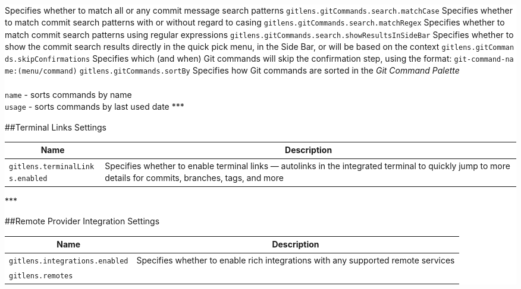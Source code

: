 <td>Specifies whether to match all or any commit message search patterns</td>
</tr>
<tr>
<td><code>gitlens.gitCommands.search.matchCase</code></td>
<td>Specifies whether to match commit search patterns with or without regard to casing</td>
</tr>
<tr>
<td><code>gitlens.gitCommands.search.matchRegex</code></td>
<td>Specifies whether to match commit search patterns using regular expressions</td>
</tr>
<tr>
<td><code>gitlens.gitCommands.search.showResultsInSideBar</code></td>
<td>Specifies whether to show the commit search results directly in the quick pick menu, in the Side Bar, or will be based on the context</td>
</tr>
<tr>
<td><code>gitlens.gitCommands.skipConfirmations</code></td>
<td>Specifies which (and when) Git commands will skip the confirmation step, using the format: <code>git-command-name:(menu/command)</code></td>
</tr>
<tr>
<td><code>gitlens.gitCommands.sortBy</code></td>
<td>Specifies how Git commands are sorted in the <em>Git Command Palette</em><br><br><code>name</code> - sorts commands by name<br><code>usage</code> - sorts commands by last used date</td>
</tr>
</tbody>
</table>
***

##Terminal Links Settings

<table>
<thead>
<tr>
<th>Name</th>
<th>Description</th>
</tr>
</thead>
<tbody>
<tr>
<td><code>gitlens.terminalLinks.enabled</code></td>
<td>Specifies whether to enable terminal links — autolinks in the integrated terminal to quickly jump to more details for commits, branches, tags, and more</td>
</tr>
</tbody>
</table>
***

##Remote Provider Integration Settings

<table>
<thead>
<tr>
<th>Name</th>
<th>Description</th>
</tr>
</thead>
<tbody>
<tr>
<td><code>gitlens.integrations.enabled</code></td>
<td>Specifies whether to enable rich integrations with any supported remote services</td>
</tr>
<tr>
<td><code>gitlens.remotes</code></td>
